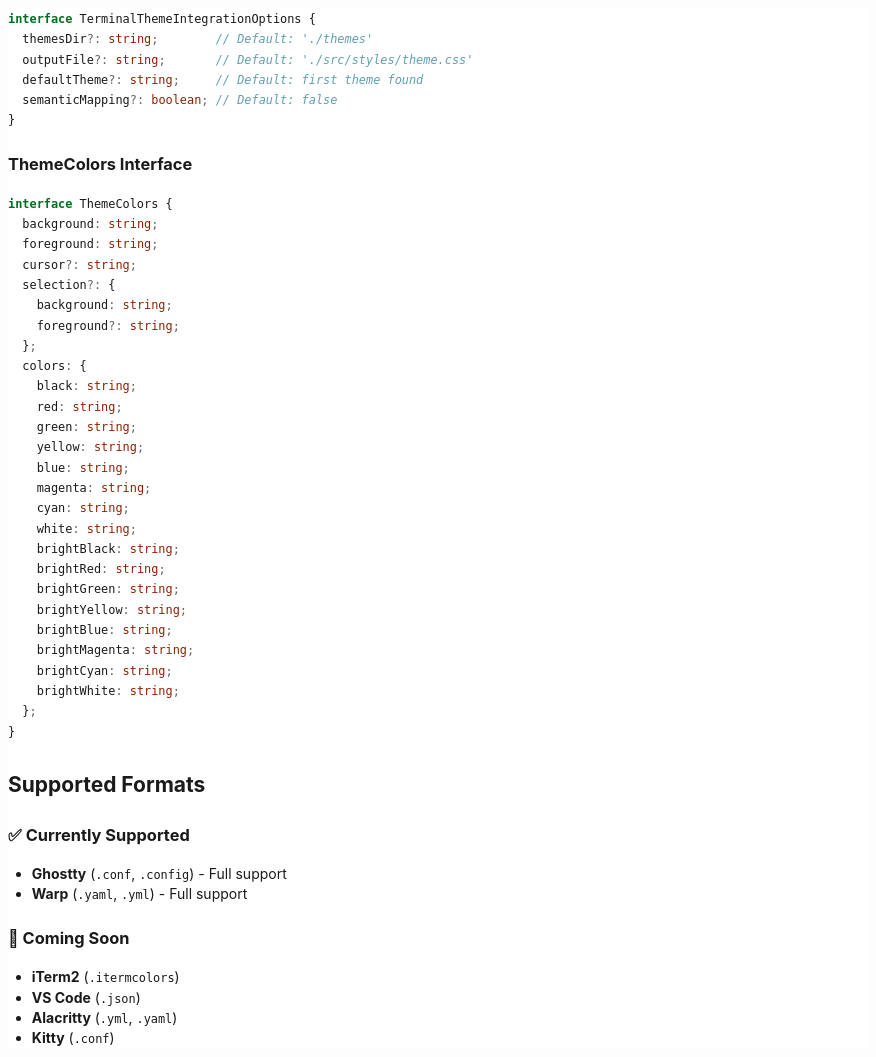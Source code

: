 ```typescript
interface TerminalThemeIntegrationOptions {
  themesDir?: string;        // Default: './themes'
  outputFile?: string;       // Default: './src/styles/theme.css'
  defaultTheme?: string;     // Default: first theme found
  semanticMapping?: boolean; // Default: false
}
```

### ThemeColors Interface

```typescript
interface ThemeColors {
  background: string;
  foreground: string;
  cursor?: string;
  selection?: {
    background: string;
    foreground?: string;
  };
  colors: {
    black: string;
    red: string;
    green: string;
    yellow: string;
    blue: string;
    magenta: string;
    cyan: string;
    white: string;
    brightBlack: string;
    brightRed: string;
    brightGreen: string;
    brightYellow: string;
    brightBlue: string;
    brightMagenta: string;
    brightCyan: string;
    brightWhite: string;
  };
}
```

## Supported Formats

### ✅ Currently Supported

- **Ghostty** (`.conf`, `.config`) - Full support
- **Warp** (`.yaml`, `.yml`) - Full support

### 🚧 Coming Soon

- **iTerm2** (`.itermcolors`)
- **VS Code** (`.json`)
- **Alacritty** (`.yml`, `.yaml`)
- **Kitty** (`.conf`)
